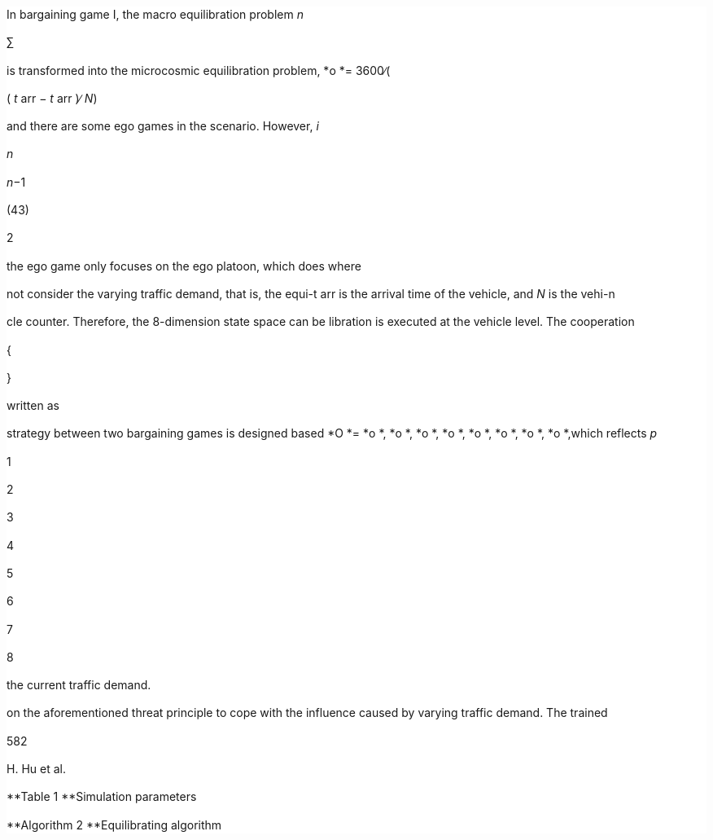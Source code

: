 In bargaining game I, the macro equilibration problem *n*

∑

is transformed into the microcosmic equilibration problem, *o *= 3600∕\(

\( *t* arr − *t* arr \)∕ *N*\)

and there are some ego games in the scenario. However, *i*

*n*

*n*−1

\(43\)

2

the ego game only focuses on the ego platoon, which does where 

not consider the varying traffic demand, that is, the equi-t arr is the arrival time of the vehicle, and *N* is the vehi-n

cle counter. Therefore, the 8-dimension state space can be libration is executed at the vehicle level. The cooperation 

\{

\}

written as 

strategy between two bargaining games is designed based *O *= *o *, *o *, *o *, *o *, *o *, *o *, *o *, *o *,which reflects *p*

1

2

3

4

5

6

7

8

the current traffic demand. 

on the aforementioned threat principle to cope with the influence caused by varying traffic demand. The trained 

582



H. Hu et al. 

**Table 1 **Simulation parameters

**Algorithm 2 **Equilibrating algorithm
